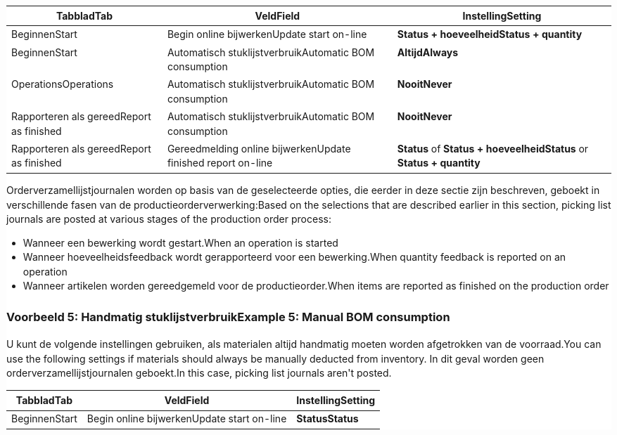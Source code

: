 | <span data-ttu-id="8e248-227">Tabblad</span><span class="sxs-lookup"><span data-stu-id="8e248-227">Tab</span></span>                | <span data-ttu-id="8e248-228">Veld</span><span class="sxs-lookup"><span data-stu-id="8e248-228">Field</span></span>                          | <span data-ttu-id="8e248-229">Instelling</span><span class="sxs-lookup"><span data-stu-id="8e248-229">Setting</span></span>                             |
|--------------------|--------------------------------|-------------------------------------|
| <span data-ttu-id="8e248-230">Beginnen</span><span class="sxs-lookup"><span data-stu-id="8e248-230">Start</span></span>              | <span data-ttu-id="8e248-231">Begin online bijwerken</span><span class="sxs-lookup"><span data-stu-id="8e248-231">Update start on-line</span></span>           | <span data-ttu-id="8e248-232">**Status + hoeveelheid**</span><span class="sxs-lookup"><span data-stu-id="8e248-232">**Status + quantity**</span></span>               |
| <span data-ttu-id="8e248-233">Beginnen</span><span class="sxs-lookup"><span data-stu-id="8e248-233">Start</span></span>              | <span data-ttu-id="8e248-234">Automatisch stuklijstverbruik</span><span class="sxs-lookup"><span data-stu-id="8e248-234">Automatic BOM consumption</span></span>      | <span data-ttu-id="8e248-235">**Altijd**</span><span class="sxs-lookup"><span data-stu-id="8e248-235">**Always**</span></span>                          |
| <span data-ttu-id="8e248-236">Operations</span><span class="sxs-lookup"><span data-stu-id="8e248-236">Operations</span></span>         | <span data-ttu-id="8e248-237">Automatisch stuklijstverbruik</span><span class="sxs-lookup"><span data-stu-id="8e248-237">Automatic BOM consumption</span></span>      | <span data-ttu-id="8e248-238">**Nooit**</span><span class="sxs-lookup"><span data-stu-id="8e248-238">**Never**</span></span>                           |
| <span data-ttu-id="8e248-239">Rapporteren als gereed</span><span class="sxs-lookup"><span data-stu-id="8e248-239">Report as finished</span></span> | <span data-ttu-id="8e248-240">Automatisch stuklijstverbruik</span><span class="sxs-lookup"><span data-stu-id="8e248-240">Automatic BOM consumption</span></span>      | <span data-ttu-id="8e248-241">**Nooit**</span><span class="sxs-lookup"><span data-stu-id="8e248-241">**Never**</span></span>                           |
| <span data-ttu-id="8e248-242">Rapporteren als gereed</span><span class="sxs-lookup"><span data-stu-id="8e248-242">Report as finished</span></span> | <span data-ttu-id="8e248-243">Gereedmelding online bijwerken</span><span class="sxs-lookup"><span data-stu-id="8e248-243">Update finished report on-line</span></span> | <span data-ttu-id="8e248-244">**Status** of **Status + hoeveelheid**</span><span class="sxs-lookup"><span data-stu-id="8e248-244">**Status** or **Status + quantity**</span></span> |

<span data-ttu-id="8e248-245">Orderverzamellijstjournalen worden op basis van de geselecteerde opties, die eerder in deze sectie zijn beschreven, geboekt in verschillende fasen van de productieorderverwerking:</span><span class="sxs-lookup"><span data-stu-id="8e248-245">Based on the selections that are described earlier in this section, picking list journals are posted at various stages of the production order process:</span></span>

- <span data-ttu-id="8e248-246">Wanneer een bewerking wordt gestart.</span><span class="sxs-lookup"><span data-stu-id="8e248-246">When an operation is started</span></span>
- <span data-ttu-id="8e248-247">Wanneer hoeveelheidsfeedback wordt gerapporteerd voor een bewerking.</span><span class="sxs-lookup"><span data-stu-id="8e248-247">When quantity feedback is reported on an operation</span></span>
- <span data-ttu-id="8e248-248">Wanneer artikelen worden gereedgemeld voor de productieorder.</span><span class="sxs-lookup"><span data-stu-id="8e248-248">When items are reported as finished on the production order</span></span>

### <a name="example-5-manual-bom-consumption"></a><span data-ttu-id="8e248-249">Voorbeeld 5: Handmatig stuklijstverbruik</span><span class="sxs-lookup"><span data-stu-id="8e248-249">Example 5: Manual BOM consumption</span></span>

<span data-ttu-id="8e248-250">U kunt de volgende instellingen gebruiken, als materialen altijd handmatig moeten worden afgetrokken van de voorraad.</span><span class="sxs-lookup"><span data-stu-id="8e248-250">You can use the following settings if materials should always be manually deducted from inventory.</span></span> <span data-ttu-id="8e248-251">In dit geval worden geen orderverzamellijstjournalen geboekt.</span><span class="sxs-lookup"><span data-stu-id="8e248-251">In this case, picking list journals aren't posted.</span></span>


|        <span data-ttu-id="8e248-252">Tabblad</span><span class="sxs-lookup"><span data-stu-id="8e248-252">Tab</span></span>         |             <span data-ttu-id="8e248-253">Veld</span><span class="sxs-lookup"><span data-stu-id="8e248-253">Field</span></span>              |         <span data-ttu-id="8e248-254">Instelling</span><span class="sxs-lookup"><span data-stu-id="8e248-254">Setting</span></span>         |
|--------------------|--------------------------------|-------------------------|
|       <span data-ttu-id="8e248-255">Beginnen</span><span class="sxs-lookup"><span data-stu-id="8e248-255">Start</span></span>        |      <span data-ttu-id="8e248-256">Begin online bijwerken</span><span class="sxs-lookup"><span data-stu-id="8e248-256">Update start on-line</span></span>      | <span data-ttu-id="8e248-257"><strong>Status</strong></span><span class="sxs-lookup"><span data-stu-id="8e248-257"><strong>Status</strong></span></span> |